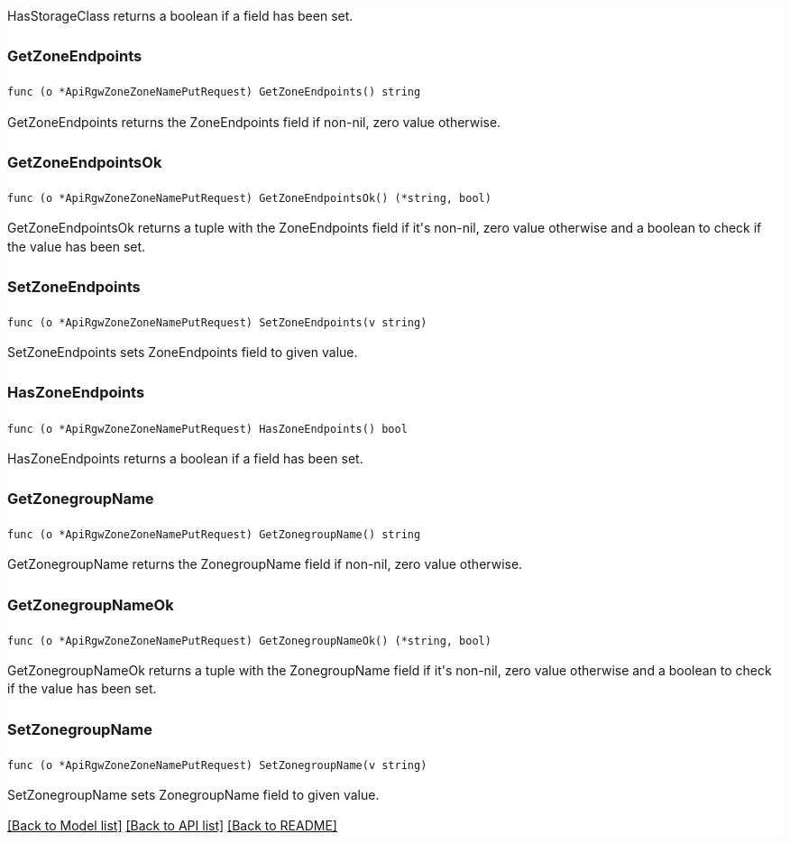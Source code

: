 HasStorageClass returns a boolean if a field has been set.

### GetZoneEndpoints

`func (o *ApiRgwZoneZoneNamePutRequest) GetZoneEndpoints() string`

GetZoneEndpoints returns the ZoneEndpoints field if non-nil, zero value otherwise.

### GetZoneEndpointsOk

`func (o *ApiRgwZoneZoneNamePutRequest) GetZoneEndpointsOk() (*string, bool)`

GetZoneEndpointsOk returns a tuple with the ZoneEndpoints field if it's non-nil, zero value otherwise
and a boolean to check if the value has been set.

### SetZoneEndpoints

`func (o *ApiRgwZoneZoneNamePutRequest) SetZoneEndpoints(v string)`

SetZoneEndpoints sets ZoneEndpoints field to given value.

### HasZoneEndpoints

`func (o *ApiRgwZoneZoneNamePutRequest) HasZoneEndpoints() bool`

HasZoneEndpoints returns a boolean if a field has been set.

### GetZonegroupName

`func (o *ApiRgwZoneZoneNamePutRequest) GetZonegroupName() string`

GetZonegroupName returns the ZonegroupName field if non-nil, zero value otherwise.

### GetZonegroupNameOk

`func (o *ApiRgwZoneZoneNamePutRequest) GetZonegroupNameOk() (*string, bool)`

GetZonegroupNameOk returns a tuple with the ZonegroupName field if it's non-nil, zero value otherwise
and a boolean to check if the value has been set.

### SetZonegroupName

`func (o *ApiRgwZoneZoneNamePutRequest) SetZonegroupName(v string)`

SetZonegroupName sets ZonegroupName field to given value.



[[Back to Model list]](../README.md#documentation-for-models) [[Back to API list]](../README.md#documentation-for-api-endpoints) [[Back to README]](../README.md)


